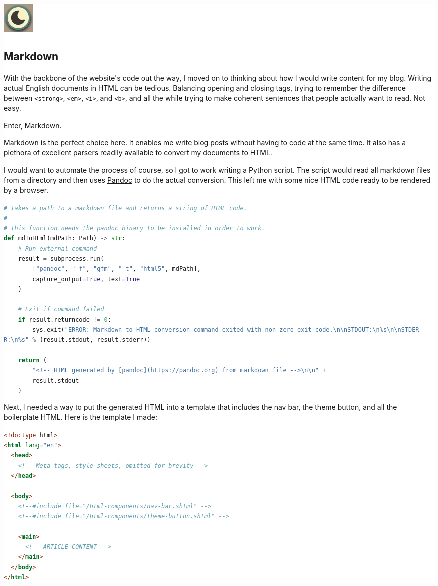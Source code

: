 ![Theme switching button in light mode](theme-button-light.png)

## Markdown

With the backbone of the website's code out the way, I moved on to thinking about how I would write content for my blog. Writing actual English documents in HTML can be tedious. Balancing opening and closing tags, trying to remember the difference between `<strong>`, `<em>`, `<i>`, and `<b>`, and all the while trying to make coherent sentences that people actually want to read. Not easy.

Enter, [Markdown](https://en.wikipedia.org/wiki/Markdown).

Markdown is the perfect choice here. It enables me write blog posts without having to code at the same time. It also has a plethora of excellent parsers readily available to convert my documents to HTML.

I would want to automate the process of course, so I got to work writing a Python script. The script would read all markdown files from a directory and then uses [Pandoc](https://pandoc.org/) to do the actual conversion. This left me with some nice HTML code ready to be rendered by a browser.

```python
# Takes a path to a markdown file and returns a string of HTML code.
#
# This function needs the pandoc binary to be installed in order to work.
def mdToHtml(mdPath: Path) -> str:
    # Run external command
    result = subprocess.run(
        ["pandoc", "-f", "gfm", "-t", "html5", mdPath],
        capture_output=True, text=True
    )

    # Exit if command failed
    if result.returncode != 0:
        sys.exit("ERROR: Markdown to HTML conversion command exited with non-zero exit code.\n\nSTDOUT:\n%s\n\nSTDERR:\n%s" % (result.stdout, result.stderr))

    return (
        "<!-- HTML generated by [pandoc](https://pandoc.org) from markdown file -->\n\n" +
        result.stdout
    )
```

Next, I needed a way to put the generated HTML into a template that includes the nav bar, the theme button, and all the boilerplate HTML. Here is the template I made:

```html
<!doctype html>
<html lang="en">
  <head>
    <!-- Meta tags, style sheets, omitted for brevity -->
  </head>

  <body>
    <!--#include file="/html-components/nav-bar.shtml" -->
    <!--#include file="/html-components/theme-button.shtml" -->

    <main>
      <!-- ARTICLE CONTENT -->
    </main>
  </body>
</html>
```


[^1]: If your using [Nginx](https://nginx.org/en/)) like I was, then has SSI is disabled by default, you can use [this configuration file](https://github.com/OllieSHunt/ollies-website/blob/ccc93d9cb187cbb11fb65173553a5e9c274b77c9/dev-scripts/nginx-dev.conf) as an example of how to enable it.
[^2]: In case you want to see it, [here is a link to the last commit](https://github.com/OllieSHunt/ollies-website/tree/ccc93d9cb187cbb11fb65173553a5e9c274b77c9) of of my site that did not use Zola.